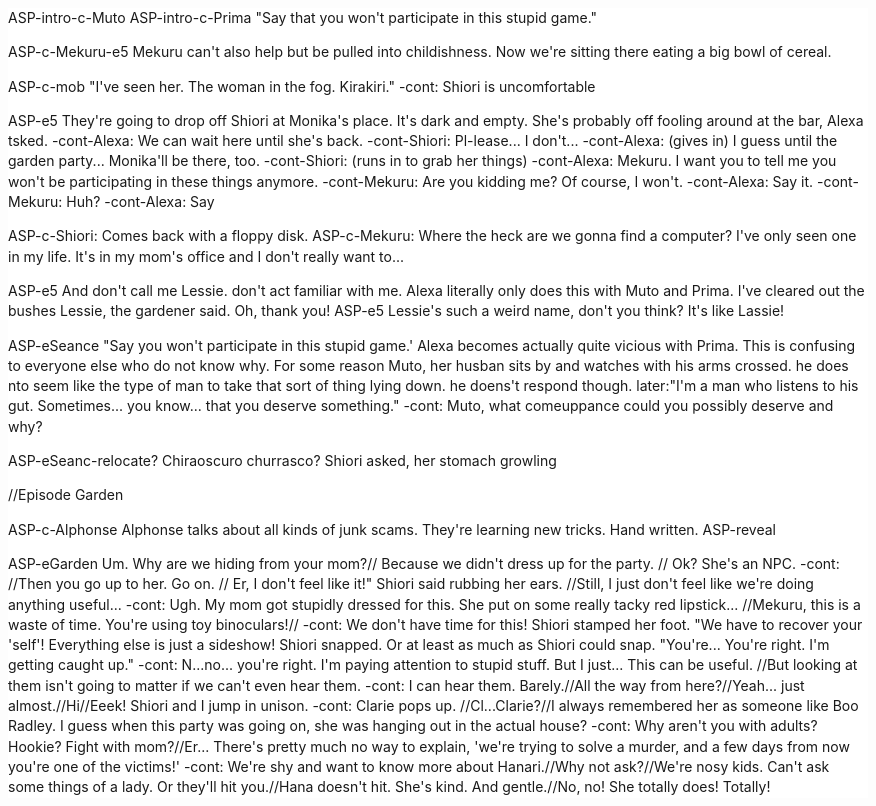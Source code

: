 
ASP-intro-c-Muto 
ASP-intro-c-Prima "Say that you won't participate in this stupid game."

ASP-c-Mekuru-e5 Mekuru can't also help but be pulled into childishness. Now we're sitting there eating a big bowl of cereal. 

ASP-c-mob "I've seen her. The woman in the fog. Kirakiri." 
-cont: Shiori is uncomfortable


ASP-e5 They're going to drop off Shiori at Monika's place. It's dark and empty. She's probably off fooling around at the bar, Alexa tsked.
-cont-Alexa: We can wait here until she's back.
-cont-Shiori: Pl-lease... I don't...
-cont-Alexa: (gives in) I guess until the garden party... Monika'll be there, too. 
-cont-Shiori: (runs in to grab her things)
-cont-Alexa: Mekuru. I want you to tell me you won't be participating in these things anymore.
-cont-Mekuru: Are you kidding me? Of course, I won't.
-cont-Alexa: Say it.
-cont-Mekuru: Huh?
-cont-Alexa: Say 

ASP-c-Shiori: Comes back with a floppy disk. 
ASP-c-Mekuru: Where the heck are we gonna find a computer? I've only seen one in my life. It's in my mom's office and I don't really want to...


ASP-e5 And don't call me Lessie. don't act familiar with me. Alexa literally only does this with Muto and Prima. I've cleared out the bushes Lessie, the gardener said. Oh, thank you!
ASP-e5 Lessie's such a weird name, don't you think? It's like Lassie!

ASP-eSeance "Say you won't participate in this stupid game.' Alexa becomes actually quite vicious with Prima. This is confusing to everyone else who do not know why. For some reason Muto, her husban sits by and watches with his arms crossed. he does nto seem like the type of man to take that sort of thing lying down. he doens't respond though. later:"I'm a man who listens to his gut. Sometimes... you know... that you deserve something." 
-cont: Muto, what comeuppance could you possibly deserve and why?

ASP-eSeanc-relocate? Chiraoscuro churrasco? Shiori asked, her stomach growling


//Episode Garden

ASP-c-Alphonse Alphonse talks about all kinds of junk scams. They're learning new tricks. Hand written.
ASP-reveal 


ASP-eGarden Um. Why are we hiding from your mom?// Because we didn't dress up for the party. // Ok? She's an NPC.
-cont: //Then you go up to her. Go on. // Er, I don't feel like it!" Shiori said rubbing her ears. //Still, I just don't feel like we're doing anything useful...
-cont: Ugh. My mom got stupidly dressed for this. She put on some really tacky red lipstick... //Mekuru, this is a waste of time. You're using toy binoculars!// 
-cont: We don't have time for this! Shiori stamped her foot. "We have to recover your 'self'! Everything else is just a sideshow! Shiori snapped. Or at least as much as Shiori could snap. "You're... You're right. I'm getting caught up."
-cont: N...no... you're right. I'm paying attention to stupid stuff. But I just... This can be useful. //But looking at them isn't going to matter if we can't even hear them.
-cont: I can hear them. Barely.//All the way from here?//Yeah... just almost.//Hi//Eeek! Shiori and I jump in unison.
-cont: Clarie pops up. //Cl...Clarie?//I always remembered her as someone like Boo Radley. I guess when this party was going on, she was hanging out in the actual house?
-cont: Why aren't you with adults? Hookie? Fight with mom?//Er... There's pretty much no way to explain, 'we're trying to solve a murder, and a few days from now you're one of the victims!'
-cont: We're shy and want to know more about Hanari.//Why not ask?//We're nosy kids. Can't ask some things of a lady. Or they'll hit you.//Hana doesn't hit. She's kind. And gentle.//No, no! She totally does! Totally!